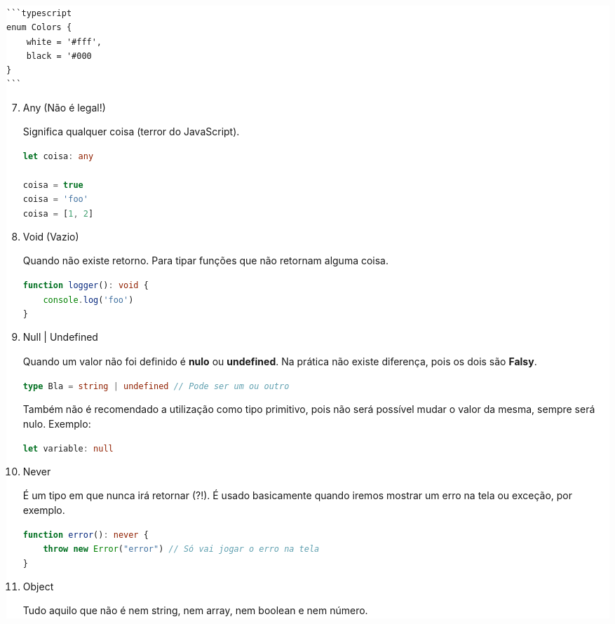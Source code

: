     ```typescript
    enum Colors {
        white = '#fff',
        black = '#000
    }
    ```

7. Any (Não é legal!)

    Significa qualquer coisa (terror do JavaScript).

    ```typescript
    let coisa: any

    coisa = true
    coisa = 'foo'
    coisa = [1, 2]
    ```

8. Void (Vazio)

    Quando não existe retorno. Para tipar funções que não retornam alguma coisa.

    ```typescript
    function logger(): void {
        console.log('foo')
    }
    ```

9. Null | Undefined

    Quando um valor não foi definido é **nulo** ou **undefined**. Na prática não existe diferença, pois os dois são **Falsy**.

    ```typescript
    type Bla = string | undefined // Pode ser um ou outro
    ```

    Também não é recomendado a utilização como tipo primitivo, pois não será possível mudar o valor da mesma, sempre será nulo. Exemplo:

    ```typescript
    let variable: null
    ```

10. Never

    É um tipo em que nunca irá retornar (?!). É usado basicamente quando iremos mostrar um erro na tela ou exceção, por exemplo.

    ```typescript
    function error(): never {
        throw new Error("error") // Só vai jogar o erro na tela
    }
    ```

11. Object

    Tudo aquilo que não é nem string, nem array, nem boolean e nem número.
